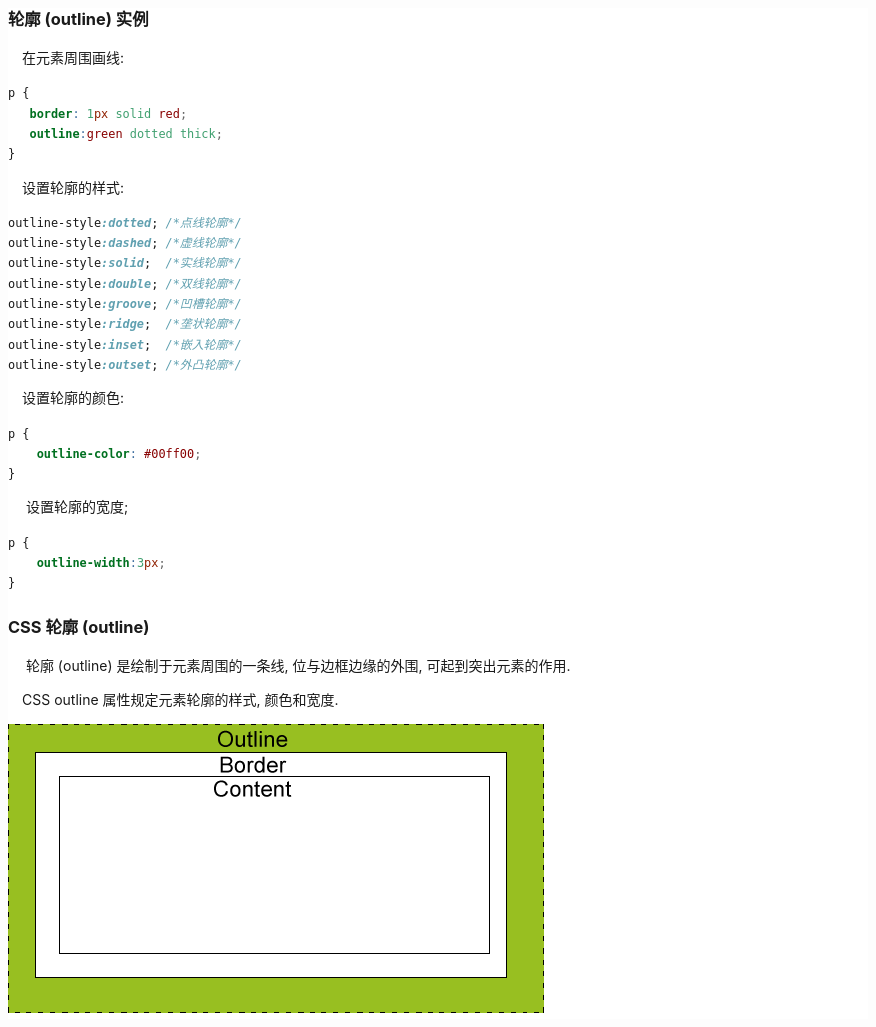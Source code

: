 ### 轮廓 (outline) 实例
 
 &emsp;在元素周围画线:
 ```css
 p {
	border: 1px solid red;
	outline:green dotted thick;
 }
 ```
 &emsp;设置轮廓的样式:
 ```css
 outline-style:dotted; /*点线轮廓*/
 outline-style:dashed; /*虚线轮廓*/
 outline-style:solid;  /*实线轮廓*/
 outline-style:double; /*双线轮廓*/
 outline-style:groove; /*凹槽轮廓*/
 outline-style:ridge;  /*垄状轮廓*/
 outline-style:inset;  /*嵌入轮廓*/
 outline-style:outset; /*外凸轮廓*/
 ```

&emsp;设置轮廓的颜色:
```css
p {
	outline-color: #00ff00;
}
```
&emsp; 设置轮廓的宽度;
```css
p {
	outline-width:3px;
}
```
### CSS 轮廓 (outline)
&emsp; 轮廓 (outline) 是绘制于元素周围的一条线, 位与边框边缘的外围, 可起到突出元素的作用.

&emsp;CSS outline 属性规定元素轮廓的样式, 颜色和宽度.

![box-outline](./readme_sets/box_outline.gif)
